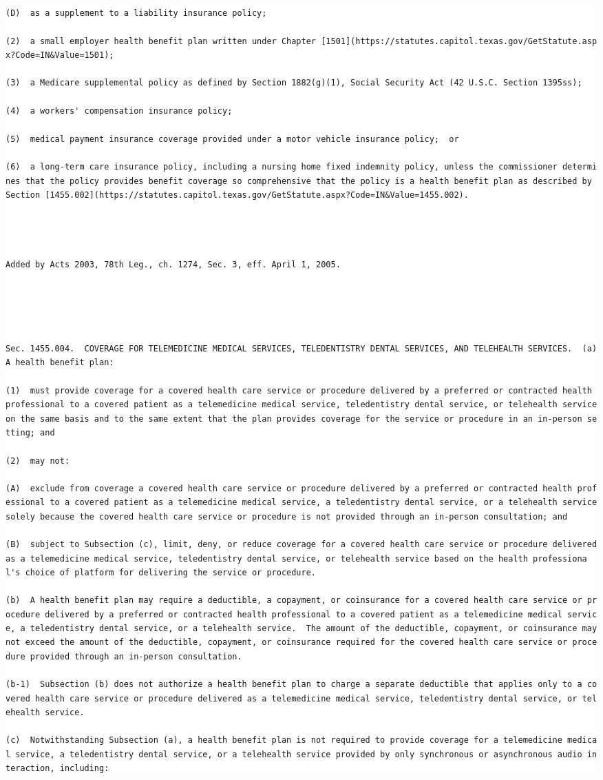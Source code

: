     (D)  as a supplement to a liability insurance policy;
    
    (2)  a small employer health benefit plan written under Chapter [1501](https://statutes.capitol.texas.gov/GetStatute.aspx?Code=IN&Value=1501);
    
    (3)  a Medicare supplemental policy as defined by Section 1882(g)(1), Social Security Act (42 U.S.C. Section 1395ss);
    
    (4)  a workers' compensation insurance policy;
    
    (5)  medical payment insurance coverage provided under a motor vehicle insurance policy;  or
    
    (6)  a long-term care insurance policy, including a nursing home fixed indemnity policy, unless the commissioner determines that the policy provides benefit coverage so comprehensive that the policy is a health benefit plan as described by Section [1455.002](https://statutes.capitol.texas.gov/GetStatute.aspx?Code=IN&Value=1455.002).
    
    
    
    
    Added by Acts 2003, 78th Leg., ch. 1274, Sec. 3, eff. April 1, 2005.
    
    
    
    
    
    Sec. 1455.004.  COVERAGE FOR TELEMEDICINE MEDICAL SERVICES, TELEDENTISTRY DENTAL SERVICES, AND TELEHEALTH SERVICES.  (a)  A health benefit plan:
    
    (1)  must provide coverage for a covered health care service or procedure delivered by a preferred or contracted health professional to a covered patient as a telemedicine medical service, teledentistry dental service, or telehealth service on the same basis and to the same extent that the plan provides coverage for the service or procedure in an in-person setting; and
    
    (2)  may not:
    
    (A)  exclude from coverage a covered health care service or procedure delivered by a preferred or contracted health professional to a covered patient as a telemedicine medical service, a teledentistry dental service, or a telehealth service solely because the covered health care service or procedure is not provided through an in-person consultation; and
    
    (B)  subject to Subsection (c), limit, deny, or reduce coverage for a covered health care service or procedure delivered as a telemedicine medical service, teledentistry dental service, or telehealth service based on the health professional's choice of platform for delivering the service or procedure.
    
    (b)  A health benefit plan may require a deductible, a copayment, or coinsurance for a covered health care service or procedure delivered by a preferred or contracted health professional to a covered patient as a telemedicine medical service, a teledentistry dental service, or a telehealth service.  The amount of the deductible, copayment, or coinsurance may not exceed the amount of the deductible, copayment, or coinsurance required for the covered health care service or procedure provided through an in-person consultation.
    
    (b-1)  Subsection (b) does not authorize a health benefit plan to charge a separate deductible that applies only to a covered health care service or procedure delivered as a telemedicine medical service, teledentistry dental service, or telehealth service.
    
    (c)  Notwithstanding Subsection (a), a health benefit plan is not required to provide coverage for a telemedicine medical service, a teledentistry dental service, or a telehealth service provided by only synchronous or asynchronous audio interaction, including:
    